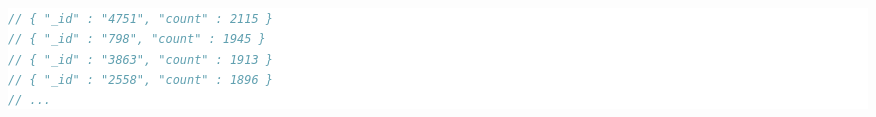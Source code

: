 ```javascript
// { "_id" : "4751", "count" : 2115 }
// { "_id" : "798", "count" : 1945 }
// { "_id" : "3863", "count" : 1913 }
// { "_id" : "2558", "count" : 1896 }
// ...
```
